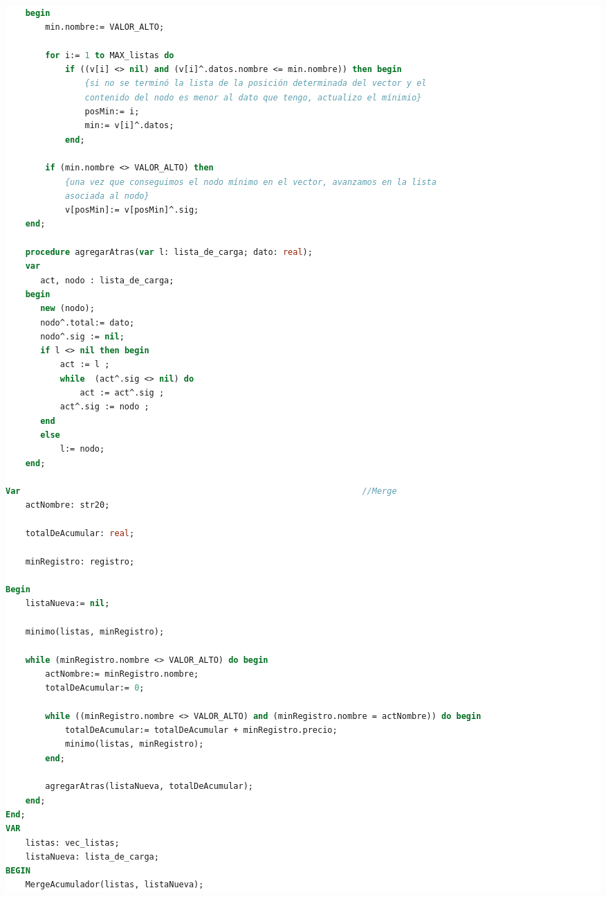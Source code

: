 ```pascal
	begin
		min.nombre:= VALOR_ALTO;
		
		for i:= 1 to MAX_listas do
			if ((v[i] <> nil) and (v[i]^.datos.nombre <= min.nombre)) then begin
				{si no se terminó la lista de la posición determinada del vector y el 
				contenido del nodo es menor al dato que tengo, actualizo el mínimio}
				posMin:= i;
				min:= v[i]^.datos;
			end;
			
		if (min.nombre <> VALOR_ALTO) then
			{una vez que conseguimos el nodo mínimo en el vector, avanzamos en la lista
			asociada al nodo}
			v[posMin]:= v[posMin]^.sig;
	end;
	
	procedure agregarAtras(var l: lista_de_carga; dato: real); 
	var  
	   act, nodo : lista_de_carga;
	begin 
	   new (nodo);
	   nodo^.total:= dato;
	   nodo^.sig := nil;
	   if l <> nil then begin
		   act := l ;
		   while  (act^.sig <> nil) do 
		       act := act^.sig ;
		   act^.sig := nodo ;
	   end
	   else
		   l:= nodo;
	end;

Var																		//Merge
	actNombre: str20;
	
	totalDeAcumular: real;
	
	minRegistro: registro;
	
Begin
	listaNueva:= nil;
	
	minimo(listas, minRegistro);
	
	while (minRegistro.nombre <> VALOR_ALTO) do begin
		actNombre:= minRegistro.nombre;
		totalDeAcumular:= 0;
				
		while ((minRegistro.nombre <> VALOR_ALTO) and (minRegistro.nombre = actNombre)) do begin
			totalDeAcumular:= totalDeAcumular + minRegistro.precio;
			minimo(listas, minRegistro);
		end;
		
		agregarAtras(listaNueva, totalDeAcumular);		
	end;
End;
VAR
	listas: vec_listas;
	listaNueva: lista_de_carga;
BEGIN
	MergeAcumulador(listas, listaNueva);
```